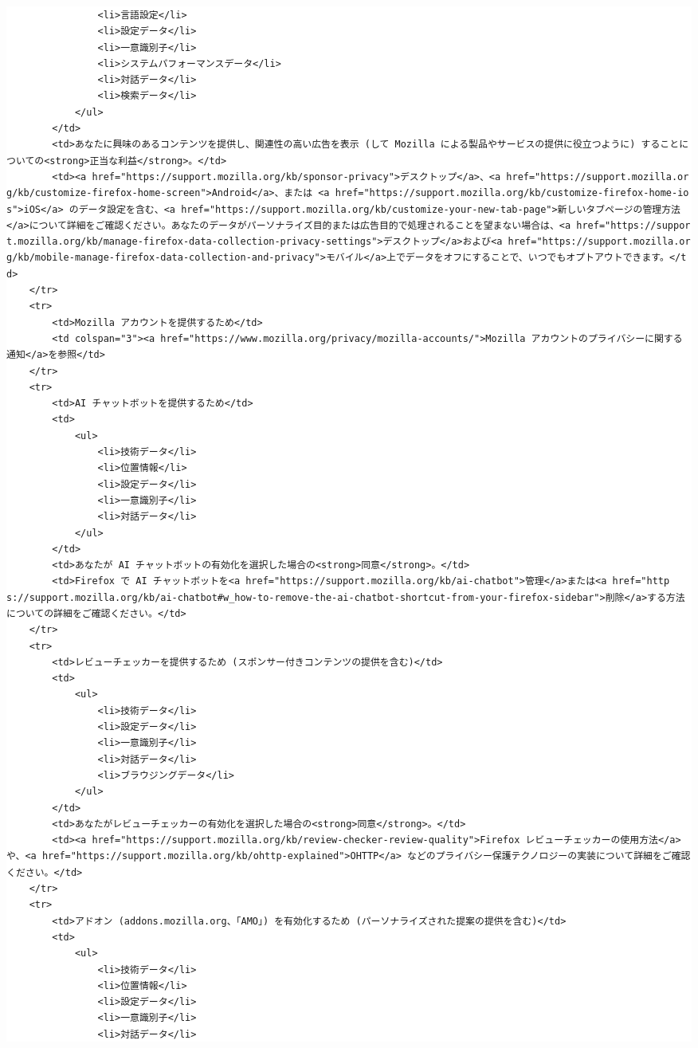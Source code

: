                     <li>言語設定</li>
                    <li>設定データ</li>
                    <li>一意識別子</li>
                    <li>システムパフォーマンスデータ</li>
                    <li>対話データ</li>
                    <li>検索データ</li>
                </ul>
            </td>
            <td>あなたに興味のあるコンテンツを提供し、関連性の高い広告を表示 (して Mozilla による製品やサービスの提供に役立つように) することについての<strong>正当な利益</strong>。</td>
            <td><a href="https://support.mozilla.org/kb/sponsor-privacy">デスクトップ</a>、<a href="https://support.mozilla.org/kb/customize-firefox-home-screen">Android</a>、または <a href="https://support.mozilla.org/kb/customize-firefox-home-ios">iOS</a> のデータ設定を含む、<a href="https://support.mozilla.org/kb/customize-your-new-tab-page">新しいタブページの管理方法</a>について詳細をご確認ください。あなたのデータがパーソナライズ目的または広告目的で処理されることを望まない場合は、<a href="https://support.mozilla.org/kb/manage-firefox-data-collection-privacy-settings">デスクトップ</a>および<a href="https://support.mozilla.org/kb/mobile-manage-firefox-data-collection-and-privacy">モバイル</a>上でデータをオフにすることで、いつでもオプトアウトできます。</td>
        </tr>
        <tr>
            <td>Mozilla アカウントを提供するため</td>
            <td colspan="3"><a href="https://www.mozilla.org/privacy/mozilla-accounts/">Mozilla アカウントのプライバシーに関する通知</a>を参照</td>
        </tr>
        <tr>
            <td>AI チャットボットを提供するため</td>
            <td>
                <ul>
                    <li>技術データ</li>
                    <li>位置情報</li>
                    <li>設定データ</li>
                    <li>一意識別子</li>
                    <li>対話データ</li>
                </ul>
            </td>
            <td>あなたが AI チャットボットの有効化を選択した場合の<strong>同意</strong>。</td>
            <td>Firefox で AI チャットボットを<a href="https://support.mozilla.org/kb/ai-chatbot">管理</a>または<a href="https://support.mozilla.org/kb/ai-chatbot#w_how-to-remove-the-ai-chatbot-shortcut-from-your-firefox-sidebar">削除</a>する方法についての詳細をご確認ください。</td>
        </tr>
        <tr>
            <td>レビューチェッカーを提供するため (スポンサー付きコンテンツの提供を含む)</td>
            <td>
                <ul>
                    <li>技術データ</li>
                    <li>設定データ</li>
                    <li>一意識別子</li>
                    <li>対話データ</li>
                    <li>ブラウジングデータ</li>
                </ul>
            </td>
            <td>あなたがレビューチェッカーの有効化を選択した場合の<strong>同意</strong>。</td>
            <td><a href="https://support.mozilla.org/kb/review-checker-review-quality">Firefox レビューチェッカーの使用方法</a>や、<a href="https://support.mozilla.org/kb/ohttp-explained">OHTTP</a> などのプライバシー保護テクノロジーの実装について詳細をご確認ください。</td>
        </tr>
        <tr>
            <td>アドオン (addons.mozilla.org、「AMO」) を有効化するため (パーソナライズされた提案の提供を含む)</td>
            <td>
                <ul>
                    <li>技術データ</li>
                    <li>位置情報</li>
                    <li>設定データ</li>
                    <li>一意識別子</li>
                    <li>対話データ</li>